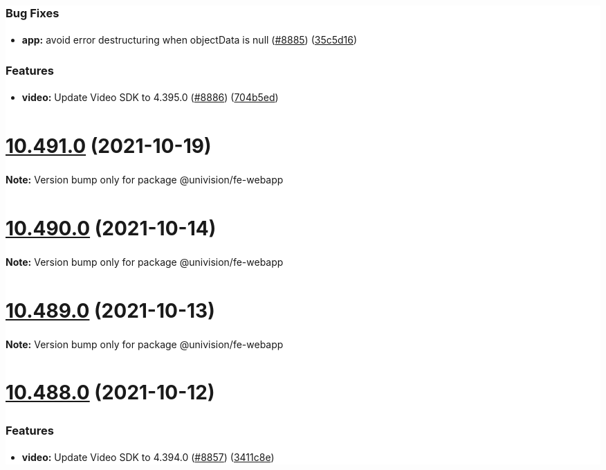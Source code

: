 
### Bug Fixes

* **app:** avoid error destructuring when objectData is null ([#8885](https://github.com/univision/univision-fe/issues/8885)) ([35c5d16](https://github.com/univision/univision-fe/commit/35c5d16b64b9e825fcba3565e98a90ce0a3c92e2))


### Features

* **video:** Update Video SDK to 4.395.0 ([#8886](https://github.com/univision/univision-fe/issues/8886)) ([704b5ed](https://github.com/univision/univision-fe/commit/704b5edee38764b2629c9d9a112d6afc3da639e8))





# [10.491.0](https://github.com/univision/univision-fe/compare/v10.490.0...v10.491.0) (2021-10-19)

**Note:** Version bump only for package @univision/fe-webapp





# [10.490.0](https://github.com/univision/univision-fe/compare/v10.489.0...v10.490.0) (2021-10-14)

**Note:** Version bump only for package @univision/fe-webapp





# [10.489.0](https://github.com/univision/univision-fe/compare/v10.488.0...v10.489.0) (2021-10-13)

**Note:** Version bump only for package @univision/fe-webapp





# [10.488.0](https://github.com/univision/univision-fe/compare/v10.487.0...v10.488.0) (2021-10-12)


### Features

* **video:** Update Video SDK to 4.394.0 ([#8857](https://github.com/univision/univision-fe/issues/8857)) ([3411c8e](https://github.com/univision/univision-fe/commit/3411c8ef62c54c9cb4f8558b5d74bc7c598bdb24))



